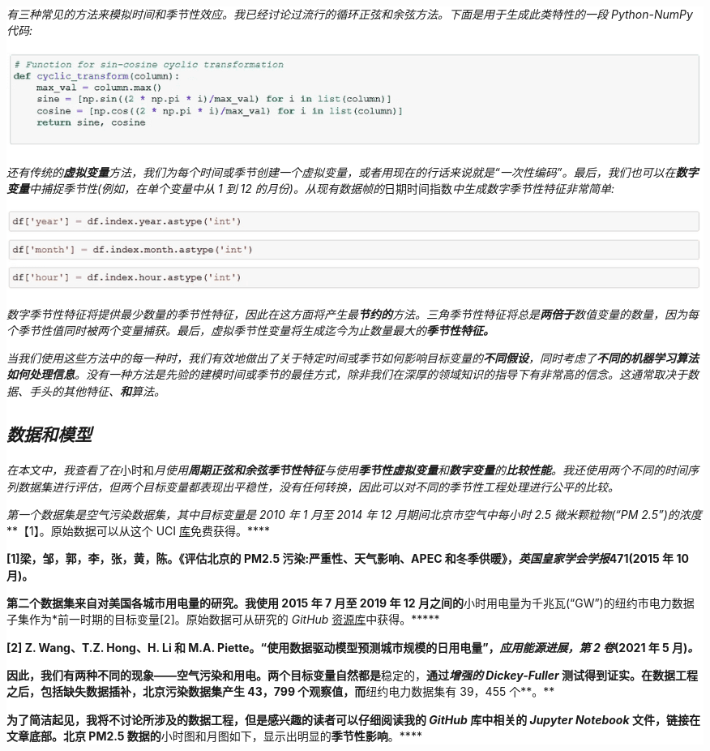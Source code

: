 *有三种常见的方法来模拟时间和季节性效应。我已经讨论过流行的循环正弦和余弦方法。下面是用于生成此类特性的一段 *Python-NumPy* 代码:*

*![](img/6b634b257a27b8a3d9e1be5379ddc15d.png)*

*还有传统的**虚拟变量**方法，我们为每个时间或季节创建一个虚拟变量，或者用现在的行话来说就是“一次性编码”。最后，我们也可以在**数字变量**中捕捉季节性(例如，在单个变量中从 1 到 12 的月份)。从现有数据帧的*日期时间指数*中生成数字季节性特征非常简单:*

*![](img/213f89d4f4fec23bab497a7dc1d72ae5.png)*

*数字季节性特征将提供最少数量的季节性特征，因此在这方面将产生最**节约的**方法。三角季节性特征将总是**两倍于**数值变量的数量，因为每个季节性值同时被两个变量捕获。最后，虚拟季节性变量将生成迄今为止数量最大的**季节性特征。***

*当我们使用这些方法中的每一种时，我们有效地做出了关于特定时间或季节如何影响目标变量的**不同假设**，同时考虑了**不同的机器学习算法如何处理信息**。没有一种方法是先验的建模时间或季节的最佳方式，除非我们在深厚的领域知识的指导下有非常高的信念。这通常取决于数据、手头的其他特征、**和**算法。*

## *数据和模型*

*在本文中，我查看了在*小时和*月使用**周期正弦和余弦季节性特征**与使用**季节性虚拟变量**和**数字变量**的**比较性能**。我还使用两个不同的时间序列数据集进行评估，但两个目标变量都表现出平稳性，没有任何转换，因此可以对不同的季节性工程处理进行公平的比较。*

*第一个数据集是空气污染数据集，其中目标变量是 2010 年 1 月至 2014 年 12 月期间北京市空气中每小时 2.5 微米颗粒物(“PM 2.5”)的浓度***【1】。原始数据可以从这个 UCI [库](https://archive.ics.uci.edu/ml/datasets/Beijing+Multi-Site+Air-Quality+Data)免费获得。****

**[1]梁，邹，郭，李，张，黄，陈。《评估北京的 PM2.5 污染:严重性、天气影响、APEC 和冬季供暖》，*英国皇家学会学报*471(2015 年 10 月)。**

**第二个数据集来自对美国各城市用电量的研究。我使用 2015 年 7 月至 2019 年 12 月之间的**小时用电量为千兆瓦(“GW”)的纽约市电力数据子集作为*前一时期的目标变量[2]。原始数据可从研究的 *GitHub* [资源库](https://github.com/LBNL-ETA/City-Scale-Electricity-Use-Prediction)中获得。*****

**[2] Z. Wang、T.Z. Hong、H. Li 和 M.A. Piette。“使用数据驱动模型预测城市规模的日用电量”，*应用能源进展，第 2 卷*(2021 年 5 月)*。***

**因此，我们有两种不同的现象——空气污染和用电。两个目标变量自然都是**稳定的，**通过*增强的 Dickey-Fuller* 测试得到证实。在数据工程之后，包括缺失数据插补，**北京污染数据集产生 43，799 个观察值**，而**纽约电力数据集有 39，455 个**。**

**为了简洁起见，我将不讨论所涉及的数据工程，但是感兴趣的读者可以仔细阅读我的 *GitHub* 库中相关的 *Jupyter Notebook* 文件，链接在文章底部。北京 PM2.5 数据的**小时图和月图如下，显示出明显的**季节性影响**。****
